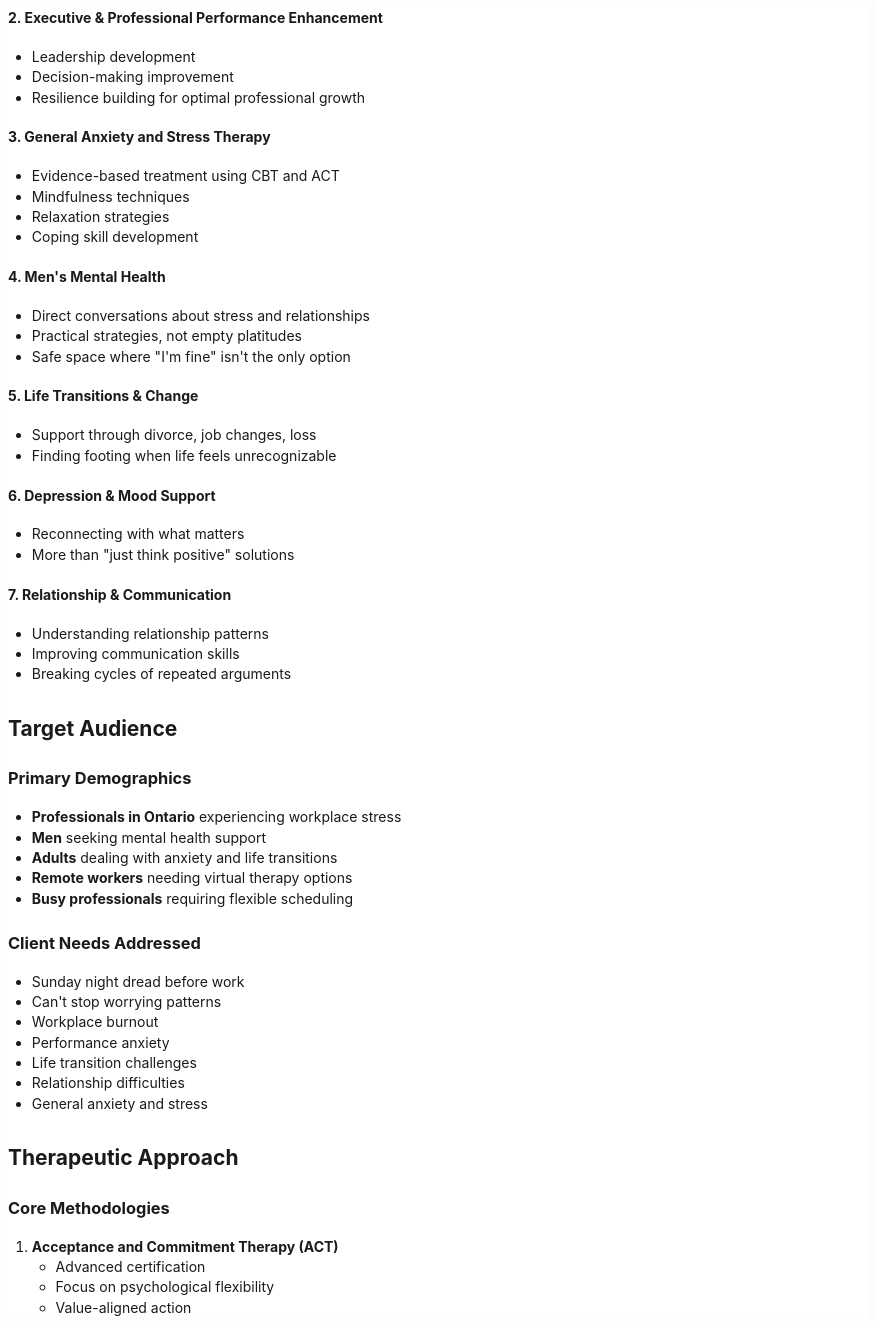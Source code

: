#### 2. Executive & Professional Performance Enhancement
- Leadership development
- Decision-making improvement
- Resilience building for optimal professional growth

#### 3. General Anxiety and Stress Therapy
- Evidence-based treatment using CBT and ACT
- Mindfulness techniques
- Relaxation strategies
- Coping skill development

#### 4. Men's Mental Health
- Direct conversations about stress and relationships
- Practical strategies, not empty platitudes
- Safe space where "I'm fine" isn't the only option

#### 5. Life Transitions & Change
- Support through divorce, job changes, loss
- Finding footing when life feels unrecognizable

#### 6. Depression & Mood Support
- Reconnecting with what matters
- More than "just think positive" solutions

#### 7. Relationship & Communication
- Understanding relationship patterns
- Improving communication skills
- Breaking cycles of repeated arguments

## Target Audience

### Primary Demographics
- **Professionals in Ontario** experiencing workplace stress
- **Men** seeking mental health support
- **Adults** dealing with anxiety and life transitions
- **Remote workers** needing virtual therapy options
- **Busy professionals** requiring flexible scheduling

### Client Needs Addressed
- Sunday night dread before work
- Can't stop worrying patterns
- Workplace burnout
- Performance anxiety
- Life transition challenges
- Relationship difficulties
- General anxiety and stress

## Therapeutic Approach

### Core Methodologies
1. **Acceptance and Commitment Therapy (ACT)**
   - Advanced certification
   - Focus on psychological flexibility
   - Value-aligned action
